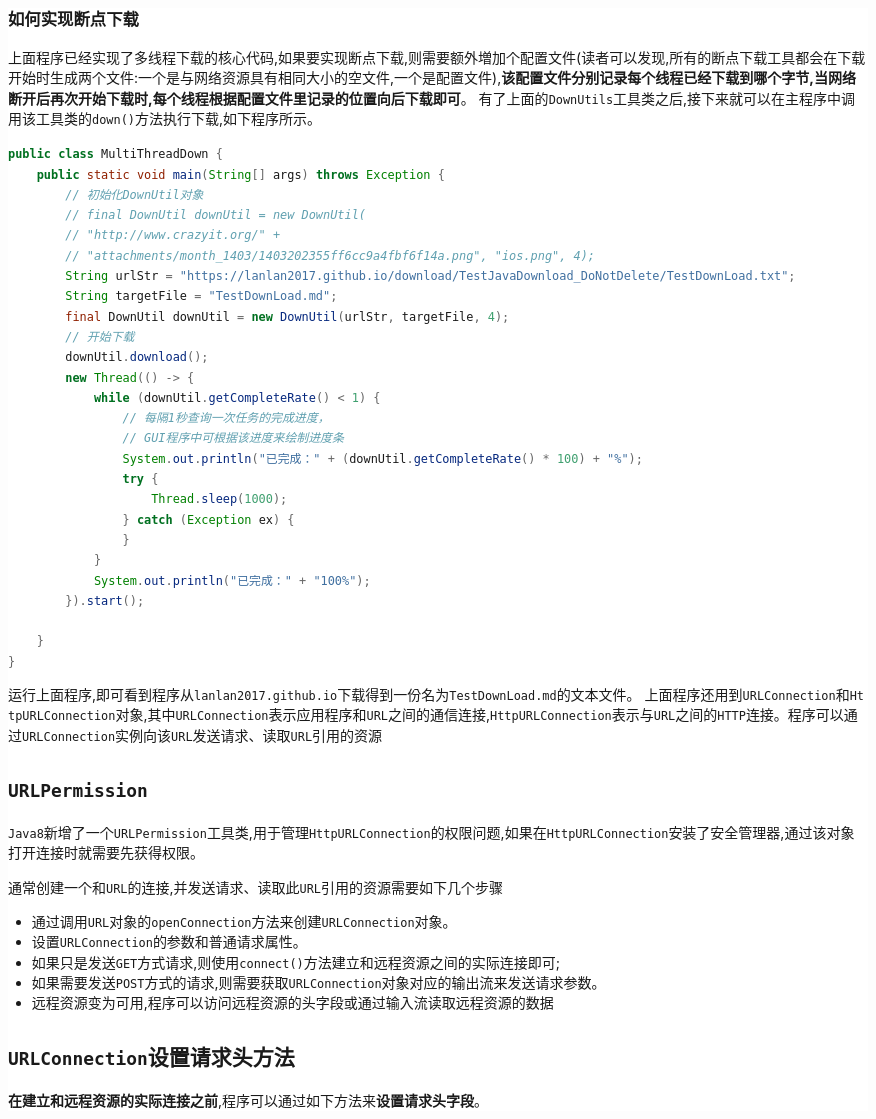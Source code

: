 ### 如何实现断点下载
上面程序已经实现了多线程下载的核心代码,如果要实现断点下载,则需要额外増加个配置文件(读者可以发现,所有的断点下载工具都会在下载开始时生成两个文件:一个是与网络资源具有相同大小的空文件,一个是配置文件),**该配置文件分别记录每个线程已经下载到哪个字节,当网络断开后再次开始下载时,每个线程根据配置文件里记录的位置向后下载即可**。
有了上面的`DownUtils`工具类之后,接下来就可以在主程序中调用该工具类的`down()`方法执行下载,如下程序所示。
```java
public class MultiThreadDown {
    public static void main(String[] args) throws Exception {
        // 初始化DownUtil对象
        // final DownUtil downUtil = new DownUtil(
        // "http://www.crazyit.org/" +
        // "attachments/month_1403/1403202355ff6cc9a4fbf6f14a.png", "ios.png", 4);
        String urlStr = "https://lanlan2017.github.io/download/TestJavaDownload_DoNotDelete/TestDownLoad.txt";
        String targetFile = "TestDownLoad.md";
        final DownUtil downUtil = new DownUtil(urlStr, targetFile, 4);
        // 开始下载
        downUtil.download();
        new Thread(() -> {
            while (downUtil.getCompleteRate() < 1) {
                // 每隔1秒查询一次任务的完成进度，
                // GUI程序中可根据该进度来绘制进度条
                System.out.println("已完成：" + (downUtil.getCompleteRate() * 100) + "%");
                try {
                    Thread.sleep(1000);
                } catch (Exception ex) {
                }
            }
            System.out.println("已完成：" + "100%");
        }).start();

    }
}
```
运行上面程序,即可看到程序从`lanlan2017.github.io`下载得到一份名为`TestDownLoad.md`的文本文件。
上面程序还用到`URLConnection`和`HttpURLConnection`对象,其中`URLConnection`表示应用程序和`URL`之间的通信连接,`HttpURLConnection`表示与`URL`之间的`HTTP`连接。程序可以通过`URLConnection`实例向该`URL`发送请求、读取`URL`引用的资源
## `URLPermission`
`Java8`新增了一个`URLPermission`工具类,用于管理`HttpURLConnection`的权限问题,如果在`HttpURLConnection`安装了安全管理器,通过该对象打开连接时就需要先获得权限。

通常创建一个和`URL`的连接,并发送请求、读取此`URL`引用的资源需要如下几个步骤
- 通过调用`URL`对象的`openConnection`方法来创建`URLConnection`对象。
- 设置`URLConnection`的参数和普通请求属性。
- 如果只是发送`GET`方式请求,则使用`connect()`方法建立和远程资源之间的实际连接即可;
- 如果需要发送`POST`方式的请求,则需要获取`URLConnection`对象对应的输出流来发送请求参数。
- 远程资源变为可用,程序可以访问远程资源的头字段或通过输入流读取远程资源的数据

## `URLConnection`设置请求头方法
**在建立和远程资源的实际连接之前**,程序可以通过如下方法来**设置请求头字段**。
